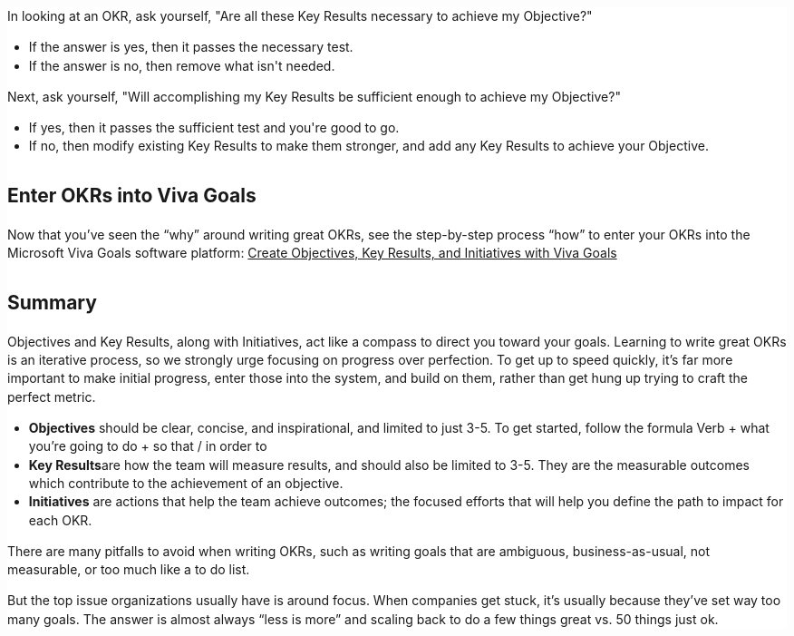 In looking at an OKR, ask yourself, "Are all these Key Results necessary to achieve my Objective?"

- If the answer is yes, then it passes the necessary test.
- If the answer is no, then remove what isn't needed.

Next, ask yourself, "Will accomplishing my Key Results be sufficient enough to achieve my Objective?"

- If yes, then it passes the sufficient test and you're good to go.
- If no, then modify existing Key Results to make them stronger, and add any Key Results to achieve your Objective.

## Enter OKRs into Viva Goals

Now that you’ve seen the “why” around writing great OKRs, see the step-by-step process “how” to enter your OKRs into the Microsoft Viva Goals software platform: [Create Objectives, Key Results, and Initiatives with Viva Goals ](https://support.microsoft.com/en-us/topic/create-objectives-key-results-and-projects-with-viva-goals-0587147d-84ed-438f-8a24-5c75f539814c)

## Summary

Objectives and Key Results, along with Initiatives, act like a compass to direct you toward your goals. Learning to write great OKRs is an iterative process, so we strongly urge focusing on progress over perfection. To get up to speed quickly, it’s far more important to make initial progress, enter those into the system, and build on them, rather than get hung up trying to craft the perfect metric.

- **Objectives** should be clear, concise, and inspirational, and limited to just 3-5. To get started, follow the formula Verb + what you’re going to do + so that / in order to
- **Key Results**are how the team will measure results, and should also be limited to 3-5. They are the measurable outcomes which contribute to the achievement of an objective.
- **Initiatives** are actions that help the team achieve outcomes; the focused efforts that will help you define the path to impact for each OKR.

There are many pitfalls to avoid when writing OKRs, such as writing goals that are ambiguous, business-as-usual, not measurable, or too much like a to do list.

But the top issue organizations usually have is around focus. When companies get stuck, it’s usually because they’ve set way too many goals. The answer is almost always “less is more” and scaling back to do a few things great vs. 50 things just ok.
